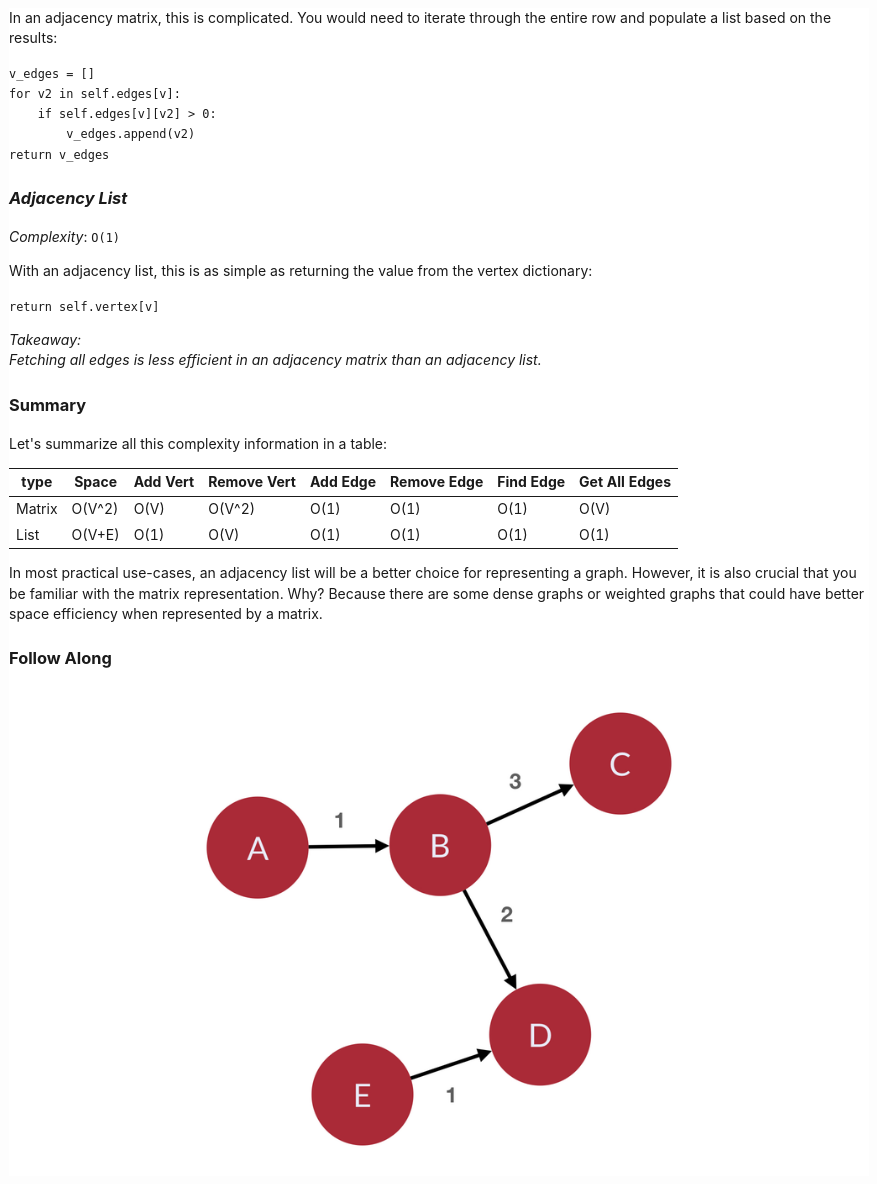 In an adjacency matrix, this is complicated. You would need to iterate through the entire row and populate a list based on the results:

```
v_edges = []
for v2 in self.edges[v]:
    if self.edges[v][v2] > 0:
        v_edges.append(v2)
return v_edges
```

### *Adjacency List*
*Complexity*: `O(1)`

With an adjacency list, this is as simple as returning the value from the vertex dictionary:

```
return self.vertex[v]
```

*Takeaway:  
    Fetching all edges is less efficient in an adjacency matrix than an adjacency list.*

### Summary
Let's summarize all this complexity information in a table:

| **type** | **Space** | **Add Vert** | **Remove Vert** | **Add Edge** | **Remove Edge** | **Find Edge** | **Get All Edges** |
| --- | --- | --- | --- | --- | --- | --- | --- |
| Matrix | O(V^2) | O(V) | O(V^2) | O(1) | O(1) | O(1) | O(V) |
| List | O(V+E) | O(1) | O(V) | O(1) | O(1) | O(1) | O(1) |

In most practical use-cases, an adjacency list will be a better choice for representing a graph. However, it is also crucial that you be familiar with the matrix representation. Why? Because there are some dense graphs or weighted graphs that could have better space efficiency when represented by a matrix.

### Follow Along

![Adjacency List and Matrix](https://raw.githubusercontent.com/jmmiddour/CSPT19/main/1.3_Data_Structures_and_Algorithms_II/images/adjacency_list_and_matrix.jpg?token=APLSS6IBK3AYT3YZL3ETGX3AOUZXA)

